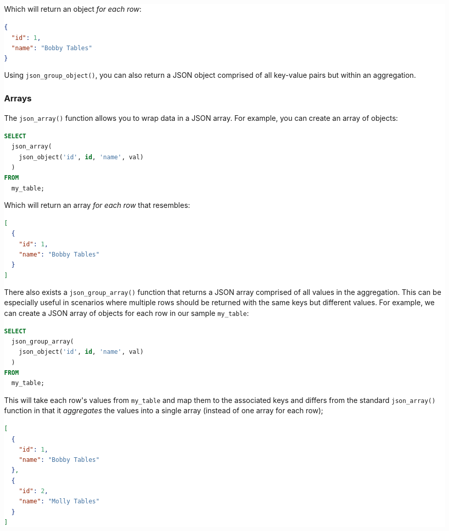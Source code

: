 Which will return an object _for each row_:

```json
{
  "id": 1,
  "name": "Bobby Tables"
}
```

Using `json_group_object()`, you can also return a JSON object comprised of all key-value pairs but within an aggregation.

### Arrays

The `json_array()` function allows you to wrap data in a JSON array. For example, you can create an array of objects:

```sql
SELECT
  json_array(
    json_object('id', id, 'name', val)
  )
FROM
  my_table;
```

Which will return an array _for each row_ that resembles:

```json
[
  {
    "id": 1,
    "name": "Bobby Tables"
  }
]
```

There also exists a `json_group_array()` function that returns a JSON array comprised of all values in the aggregation. This can be especially useful in scenarios where multiple rows should be returned with the same keys but different values. For example, we can create a JSON array of objects for each row in our sample `my_table`:

```sql
SELECT
  json_group_array(
    json_object('id', id, 'name', val)
  )
FROM
  my_table;
```

This will take each row's values from `my_table` and map them to the associated keys and differs from the standard `json_array()` function in that it _aggregates_ the values into a single array (instead of one array for each row);

```json
[
  {
    "id": 1,
    "name": "Bobby Tables"
  },
  {
    "id": 2,
    "name": "Molly Tables"
  }
]
```
